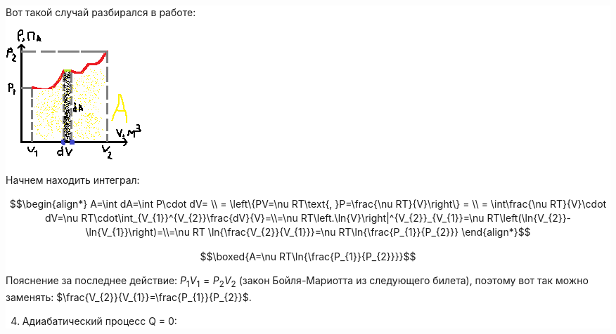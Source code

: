 Вот такой случай разбирался в работе:

![работа](картинки/пыль2.png)

Начнем находить интеграл:

$$\begin{align*} A=\int dA=\int P\cdot dV= \\ = \left\{PV=\nu RT\text{, }P=\frac{\nu RT}{V}\right\} = \\ = \int\frac{\nu RT}{V}\cdot dV=\nu RT\cdot\int_{V_{1}}^{V_{2}}\frac{dV}{V}=\\=\nu RT\left.\ln{V}\right|^{V_{2}}_{V_{1}}=\nu RT\left(\ln{V_{2}}-\ln{V_{1}}\right)=\\=\nu RT \ln{\frac{V_{2}}{V_{1}}}=\nu RT\ln{\frac{P_{1}}{P_{2}}} \end{align*}$$

$$\boxed{A=\nu RT\ln{\frac{P_{1}}{P_{2}}}}$$

Пояснение за последнее действие: ${P_{1}}{V_{1}}={P_{2}}{V_{2}}$ (закон Бойля-Мариотта из следующего билета), поэтому вот так можно заменять: $\frac{V_{2}}{V_{1}}=\frac{P_{1}}{P_{2}}$.

4) Адиабатический процесс Q = 0:


